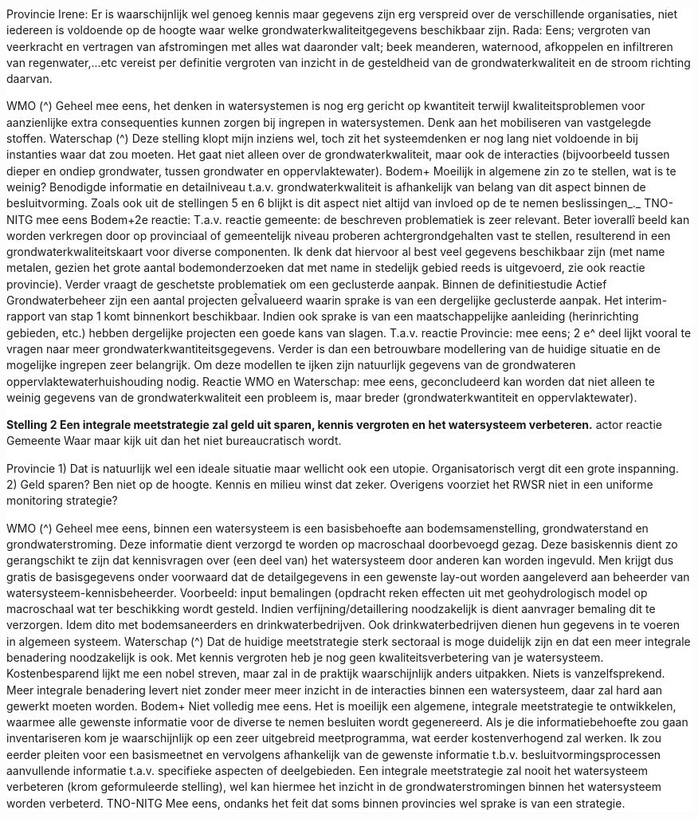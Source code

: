 Provincie Irene: Er is waarschijnlijk wel genoeg kennis maar gegevens zijn erg verspreid over de verschillende organisaties, niet iedereen is voldoende op de hoogte waar welke grondwaterkwaliteitgegevens beschikbaar zijn. Rada: Eens; vergroten van veerkracht en vertragen van afstromingen met alles wat daaronder valt; beek meanderen, waternood, afkoppelen en infiltreren van regenwater,...etc vereist per definitie vergroten van inzicht in de gesteldheid van de grondwaterkwaliteit en de stroom richting daarvan. 

WMO (^) Geheel mee eens, het denken in watersystemen is nog erg gericht op kwantiteit terwijl kwaliteitsproblemen voor aanzienlijke extra consequenties kunnen zorgen bij ingrepen in watersystemen. Denk aan het mobiliseren van vastgelegde stoffen. Waterschap (^) Deze stelling klopt mijn inziens wel, toch zit het systeemdenken er nog lang niet voldoende in bij instanties waar dat zou moeten. Het gaat niet alleen over de grondwaterkwaliteit, maar ook de interacties (bijvoorbeeld tussen dieper en ondiep grondwater, tussen grondwater en oppervlaktewater). Bodem+ Moeilijk in algemene zin zo te stellen, wat is te weinig? Benodigde informatie en detailniveau t.a.v. grondwaterkwaliteit is afhankelijk van belang van dit aspect binnen de besluitvorming. Zoals ook uit de stellingen 5 en 6 blijkt is dit aspect niet altijd van invloed op de te nemen beslissingen_._ TNO-NITG mee eens Bodem+2e reactie: T.a.v. reactie gemeente: de beschreven problematiek is zeer relevant. Beter ìoverallî beeld kan worden verkregen door op provinciaal of gemeentelijk niveau proberen achtergrondgehalten vast te stellen, resulterend in een grondwaterkwaliteitskaart voor diverse componenten. Ik denk dat hiervoor al best veel gegevens beschikbaar zijn (met name metalen, gezien het grote aantal bodemonderzoeken dat met name in stedelijk gebied reeds is uitgevoerd, zie ook reactie provincie). Verder vraagt de geschetste problematiek om een geclusterde aanpak. Binnen de definitiestudie Actief Grondwaterbeheer zijn een aantal projecten geÎvalueerd waarin sprake is van een dergelijke geclusterde aanpak. Het interim-rapport van stap 1 komt binnenkort beschikbaar. Indien ook sprake is van een maatschappelijke aanleiding (herinrichting gebieden, etc.) hebben dergelijke projecten een goede kans van slagen. T.a.v. reactie Provincie: mee eens; 2 e^ deel lijkt vooral te vragen naar meer grondwaterkwantiteitsgegevens. Verder is dan een betrouwbare modellering van de huidige situatie en de mogelijke ingrepen zeer belangrijk. Om deze modellen te ijken zijn natuurlijk gegevens van de grondwateren oppervlaktewaterhuishouding nodig. Reactie WMO en Waterschap: mee eens, geconcludeerd kan worden dat niet alleen te weinig gegevens van de grondwaterkwaliteit een probleem is, maar breder (grondwaterkwantiteit en oppervlaktewater). 


**Stelling 2 Een integrale meetstrategie zal geld uit sparen, kennis vergroten en het watersysteem verbeteren.** actor reactie Gemeente Waar maar kijk uit dan het niet bureaucratisch wordt. 

Provincie 1) Dat is natuurlijk wel een ideale situatie maar wellicht ook een utopie. Organisatorisch vergt dit een grote inspanning. 2) Geld sparen? Ben niet op de hoogte. Kennis en milieu winst dat zeker. Overigens voorziet het RWSR niet in een uniforme monitoring strategie? 

WMO (^) Geheel mee eens, binnen een watersysteem is een basisbehoefte aan bodemsamenstelling, grondwaterstand en grondwaterstroming. Deze informatie dient verzorgd te worden op macroschaal doorbevoegd gezag. Deze basiskennis dient zo gerangschikt te zijn dat kennisvragen over (een deel van) het watersysteem door anderen kan worden ingevuld. Men krijgt dus gratis de basisgegevens onder voorwaard dat de detailgegevens in een gewenste lay-out worden aangeleverd aan beheerder van watersysteem-kennisbeheerder. Voorbeeld: input bemalingen (opdracht reken effecten uit met geohydrologisch model op macroschaal wat ter beschikking wordt gesteld. Indien verfijning/detaillering noodzakelijk is dient aanvrager bemaling dit te verzorgen. Idem dito met bodemsaneerders en drinkwaterbedrijven. Ook drinkwaterbedrijven dienen hun gegevens in te voeren in algemeen systeem. Waterschap (^) Dat de huidige meetstrategie sterk sectoraal is moge duidelijk zijn en dat een meer integrale benadering noodzakelijk is ook. Met kennis vergroten heb je nog geen kwaliteitsverbetering van je watersysteem. Kostenbesparend lijkt me een nobel streven, maar zal in de praktijk waarschijnlijk anders uitpakken. Niets is vanzelfsprekend. Meer integrale benadering levert niet zonder meer meer inzicht in de interacties binnen een watersysteem, daar zal hard aan gewerkt moeten worden. Bodem+ Niet volledig mee eens. Het is moeilijk een algemene, integrale meetstrategie te ontwikkelen, waarmee alle gewenste informatie voor de diverse te nemen besluiten wordt gegenereerd. Als je die informatiebehoefte zou gaan inventariseren kom je waarschijnlijk op een zeer uitgebreid meetprogramma, wat eerder kostenverhogend zal werken. Ik zou eerder pleiten voor een basismeetnet en vervolgens afhankelijk van de gewenste informatie t.b.v. besluitvormingsprocessen aanvullende informatie t.a.v. specifieke aspecten of deelgebieden. Een integrale meetstrategie zal nooit het watersysteem verbeteren (krom geformuleerde stelling), wel kan hiermee het inzicht in de grondwaterstromingen binnen het watersysteem worden verbeterd. TNO-NITG Mee eens, ondanks het feit dat soms binnen provincies wel sprake is van een strategie. 
